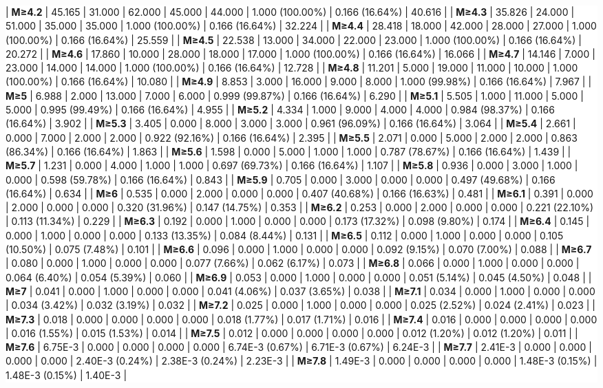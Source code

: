 | **M&ge;4.2** | 45.165 | 31.000 | 62.000 | 45.000 | 44.000 | 1.000 (100.00%) | 0.166 (16.64%) | 40.616 |
| **M&ge;4.3** | 35.826 | 24.000 | 51.000 | 35.000 | 35.000 | 1.000 (100.00%) | 0.166 (16.64%) | 32.224 |
| **M&ge;4.4** | 28.418 | 18.000 | 42.000 | 28.000 | 27.000 | 1.000 (100.00%) | 0.166 (16.64%) | 25.559 |
| **M&ge;4.5** | 22.538 | 13.000 | 34.000 | 22.000 | 23.000 | 1.000 (100.00%) | 0.166 (16.64%) | 20.272 |
| **M&ge;4.6** | 17.860 | 10.000 | 28.000 | 18.000 | 17.000 | 1.000 (100.00%) | 0.166 (16.64%) | 16.066 |
| **M&ge;4.7** | 14.146 | 7.000 | 23.000 | 14.000 | 14.000 | 1.000 (100.00%) | 0.166 (16.64%) | 12.728 |
| **M&ge;4.8** | 11.201 | 5.000 | 19.000 | 11.000 | 10.000 | 1.000 (100.00%) | 0.166 (16.64%) | 10.080 |
| **M&ge;4.9** | 8.853 | 3.000 | 16.000 | 9.000 | 8.000 | 1.000 (99.98%) | 0.166 (16.64%) | 7.967 |
| **M&ge;5** | 6.988 | 2.000 | 13.000 | 7.000 | 6.000 | 0.999 (99.87%) | 0.166 (16.64%) | 6.290 |
| **M&ge;5.1** | 5.505 | 1.000 | 11.000 | 5.000 | 5.000 | 0.995 (99.49%) | 0.166 (16.64%) | 4.955 |
| **M&ge;5.2** | 4.334 | 1.000 | 9.000 | 4.000 | 4.000 | 0.984 (98.37%) | 0.166 (16.64%) | 3.902 |
| **M&ge;5.3** | 3.405 | 0.000 | 8.000 | 3.000 | 3.000 | 0.961 (96.09%) | 0.166 (16.64%) | 3.064 |
| **M&ge;5.4** | 2.661 | 0.000 | 7.000 | 2.000 | 2.000 | 0.922 (92.16%) | 0.166 (16.64%) | 2.395 |
| **M&ge;5.5** | 2.071 | 0.000 | 5.000 | 2.000 | 2.000 | 0.863 (86.34%) | 0.166 (16.64%) | 1.863 |
| **M&ge;5.6** | 1.598 | 0.000 | 5.000 | 1.000 | 1.000 | 0.787 (78.67%) | 0.166 (16.64%) | 1.439 |
| **M&ge;5.7** | 1.231 | 0.000 | 4.000 | 1.000 | 1.000 | 0.697 (69.73%) | 0.166 (16.64%) | 1.107 |
| **M&ge;5.8** | 0.936 | 0.000 | 3.000 | 1.000 | 0.000 | 0.598 (59.78%) | 0.166 (16.64%) | 0.843 |
| **M&ge;5.9** | 0.705 | 0.000 | 3.000 | 0.000 | 0.000 | 0.497 (49.68%) | 0.166 (16.64%) | 0.634 |
| **M&ge;6** | 0.535 | 0.000 | 2.000 | 0.000 | 0.000 | 0.407 (40.68%) | 0.166 (16.63%) | 0.481 |
| **M&ge;6.1** | 0.391 | 0.000 | 2.000 | 0.000 | 0.000 | 0.320 (31.96%) | 0.147 (14.75%) | 0.353 |
| **M&ge;6.2** | 0.253 | 0.000 | 2.000 | 0.000 | 0.000 | 0.221 (22.10%) | 0.113 (11.34%) | 0.229 |
| **M&ge;6.3** | 0.192 | 0.000 | 1.000 | 0.000 | 0.000 | 0.173 (17.32%) | 0.098 (9.80%) | 0.174 |
| **M&ge;6.4** | 0.145 | 0.000 | 1.000 | 0.000 | 0.000 | 0.133 (13.35%) | 0.084 (8.44%) | 0.131 |
| **M&ge;6.5** | 0.112 | 0.000 | 1.000 | 0.000 | 0.000 | 0.105 (10.50%) | 0.075 (7.48%) | 0.101 |
| **M&ge;6.6** | 0.096 | 0.000 | 1.000 | 0.000 | 0.000 | 0.092 (9.15%) | 0.070 (7.00%) | 0.088 |
| **M&ge;6.7** | 0.080 | 0.000 | 1.000 | 0.000 | 0.000 | 0.077 (7.66%) | 0.062 (6.17%) | 0.073 |
| **M&ge;6.8** | 0.066 | 0.000 | 1.000 | 0.000 | 0.000 | 0.064 (6.40%) | 0.054 (5.39%) | 0.060 |
| **M&ge;6.9** | 0.053 | 0.000 | 1.000 | 0.000 | 0.000 | 0.051 (5.14%) | 0.045 (4.50%) | 0.048 |
| **M&ge;7** | 0.041 | 0.000 | 1.000 | 0.000 | 0.000 | 0.041 (4.06%) | 0.037 (3.65%) | 0.038 |
| **M&ge;7.1** | 0.034 | 0.000 | 1.000 | 0.000 | 0.000 | 0.034 (3.42%) | 0.032 (3.19%) | 0.032 |
| **M&ge;7.2** | 0.025 | 0.000 | 1.000 | 0.000 | 0.000 | 0.025 (2.52%) | 0.024 (2.41%) | 0.023 |
| **M&ge;7.3** | 0.018 | 0.000 | 0.000 | 0.000 | 0.000 | 0.018 (1.77%) | 0.017 (1.71%) | 0.016 |
| **M&ge;7.4** | 0.016 | 0.000 | 0.000 | 0.000 | 0.000 | 0.016 (1.55%) | 0.015 (1.53%) | 0.014 |
| **M&ge;7.5** | 0.012 | 0.000 | 0.000 | 0.000 | 0.000 | 0.012 (1.20%) | 0.012 (1.20%) | 0.011 |
| **M&ge;7.6** | 6.75E-3 | 0.000 | 0.000 | 0.000 | 0.000 | 6.74E-3 (0.67%) | 6.71E-3 (0.67%) | 6.24E-3 |
| **M&ge;7.7** | 2.41E-3 | 0.000 | 0.000 | 0.000 | 0.000 | 2.40E-3 (0.24%) | 2.38E-3 (0.24%) | 2.23E-3 |
| **M&ge;7.8** | 1.49E-3 | 0.000 | 0.000 | 0.000 | 0.000 | 1.48E-3 (0.15%) | 1.48E-3 (0.15%) | 1.40E-3 |